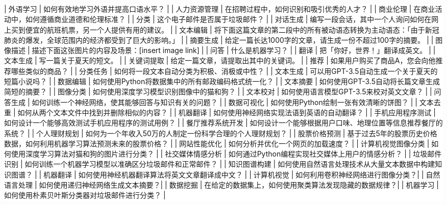| 外语学习 | 如何有效地学习外语并提高口语水平？                                                                                                                                                                                                                                                                                                                                                                                                                                          |
| 人力资源管理 | 在招聘过程中，如何识别和吸引优秀的人才？                                                                                                                                                                                                                                                                                                                                                                                                                                      |
| 商业伦理 | 在商业活动中，如何遵循商业道德和伦理标准？                                                                                                                                                                                                                                                                                                                                                                                                                                    |
| 分类 | 这个电子邮件是否属于垃圾邮件？ |
| 对话生成 | 编写一段会话，其中一个人询问如何在网上买到便宜的航班机票，另一个人提供有用的建议。 |
| 文本编辑 | 将下面这篇文章的第二段中的所有被动语态转换为主动语态：「由于新冠肺炎的爆发，全球范围内的经济都受到了巨大的影响。」 |
| 摘要生成 | 给定一篇长达1000字的文章，请生成一份不超过100字的摘要。 |
| 图像描述 | 描述下面这张图片的内容及场景：[insert image link] |
| 问答 | 什么是机器学习？ |
| 翻译 | 把「你好，世界！」翻译成英文。 |
| 文本生成 | 写一篇关于夏天的短文。 |
| 关键词提取 | 给定一篇文章，请提取出其中的关键词。 |
| 推荐 | 如果用户购买了商品A，您会向他推荐哪些类似的商品？ |
| 分类任务                                   | 如何将一段文本自动分类为积极、消极或中性？                 |
| 文本生成                                   | 可以用GPT-3.5自动生成一个关于夏天的短篇小说吗？             |
| 数据编辑                                   | 如何使用Python将数据集中的所有邮政编码格式统一化？         |
| 文本摘要                                   | 如何使用GPT-3.5自动将长篇文章生成简短的摘要？               |
| 图像分类                                   | 如何使用深度学习模型识别图像中的猫和狗？                   |
| 文本校对                                   | 如何使用语言模型GPT-3.5来校对英文文章？                    |
| 问答生成                                   | 如何训练一个神经网络，使其能够回答与知识有关的问题？       |
| 数据可视化                                 | 如何使用Python绘制一张有效清晰的饼图？                   |
| 文本去重                                   | 如何从两个文本文件中找到并删除相似的内容？               |
| 机器翻译                                   | 如何使用神经网络实现法语到英语的自动翻译？               |
| 手机应用程序测试                | 如何设计一个能够高效测试手机应用程序的测试用例？                 |
| 餐厅推荐系统开发                | 如何设计一个能够根据用户口味、地理位置等信息推荐餐厅的系统？     |
| 个人理财规划                    | 如何为一个年收入50万的人制定一份科学合理的个人理财规划？          |
| 股票价格预测                    | 基于过去5年的股票历史价格数据，如何利用机器学习算法预测未来的股票价格？ |
| 网站性能优化                    | 如何分析并优化一个网页的加载速度？                                 |
| 计算机视觉图像分类              | 如何使用深度学习算法对猫和狗的图片进行分类？                     |
| 社交媒体情感分析                | 如何通过Python编程实现社交媒体上用户的情感分析？                 |
| 垃圾邮件识别                    | 如何训练一个机器学习模型以准确区分垃圾邮件和正常邮件？             |
| 知识图谱构建                    | 如何使用自然语言处理技术从大量文本数据中构建知识图谱？             |
| 机器翻译                        | 如何使用神经机器翻译算法将英文文章翻译成中文？                   |
| 计算机视觉 | 如何利用卷积神经网络进行图像分类？|
| 自然语言处理 | 如何使用递归神经网络生成文本摘要？|
| 数据挖掘 | 在给定的数据集上，如何使用聚类算法发现隐藏的数据规律？|
| 机器学习 | 如何使用朴素贝叶斯分类器对垃圾邮件进行分类？ |